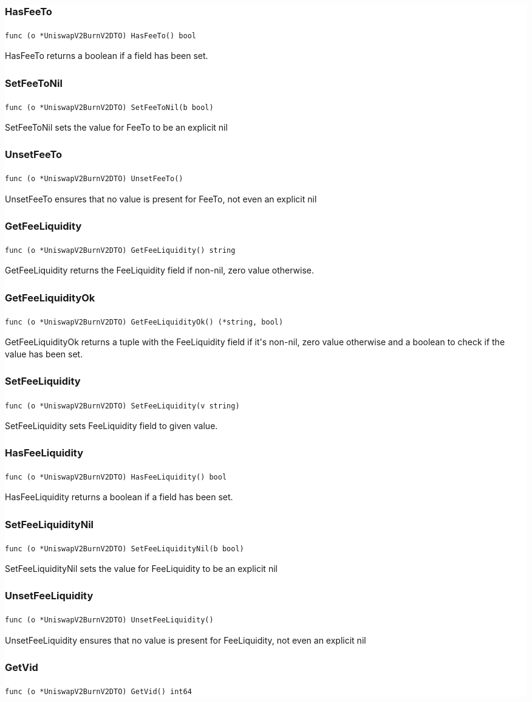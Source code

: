 ### HasFeeTo

`func (o *UniswapV2BurnV2DTO) HasFeeTo() bool`

HasFeeTo returns a boolean if a field has been set.

### SetFeeToNil

`func (o *UniswapV2BurnV2DTO) SetFeeToNil(b bool)`

 SetFeeToNil sets the value for FeeTo to be an explicit nil

### UnsetFeeTo
`func (o *UniswapV2BurnV2DTO) UnsetFeeTo()`

UnsetFeeTo ensures that no value is present for FeeTo, not even an explicit nil
### GetFeeLiquidity

`func (o *UniswapV2BurnV2DTO) GetFeeLiquidity() string`

GetFeeLiquidity returns the FeeLiquidity field if non-nil, zero value otherwise.

### GetFeeLiquidityOk

`func (o *UniswapV2BurnV2DTO) GetFeeLiquidityOk() (*string, bool)`

GetFeeLiquidityOk returns a tuple with the FeeLiquidity field if it's non-nil, zero value otherwise
and a boolean to check if the value has been set.

### SetFeeLiquidity

`func (o *UniswapV2BurnV2DTO) SetFeeLiquidity(v string)`

SetFeeLiquidity sets FeeLiquidity field to given value.

### HasFeeLiquidity

`func (o *UniswapV2BurnV2DTO) HasFeeLiquidity() bool`

HasFeeLiquidity returns a boolean if a field has been set.

### SetFeeLiquidityNil

`func (o *UniswapV2BurnV2DTO) SetFeeLiquidityNil(b bool)`

 SetFeeLiquidityNil sets the value for FeeLiquidity to be an explicit nil

### UnsetFeeLiquidity
`func (o *UniswapV2BurnV2DTO) UnsetFeeLiquidity()`

UnsetFeeLiquidity ensures that no value is present for FeeLiquidity, not even an explicit nil
### GetVid

`func (o *UniswapV2BurnV2DTO) GetVid() int64`
